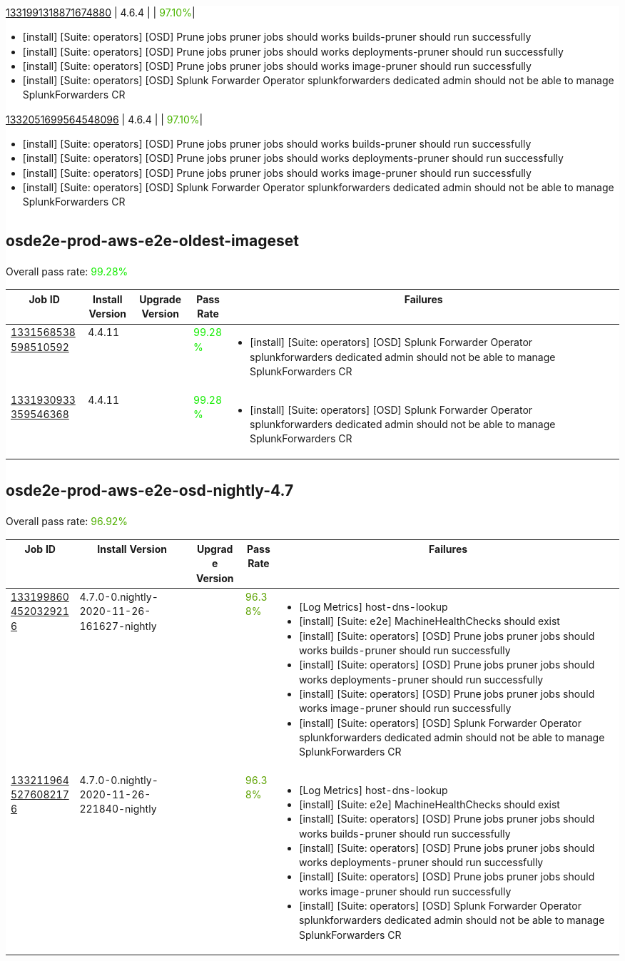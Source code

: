 [1331991318871674880](https://prow.ci.openshift.org/view/gs/origin-ci-test/logs/osde2e-prod-aws-e2e-next/1331991318871674880) | 4.6.4 |  | <span style="color:#4ab500;">97.10%</span>|<ul><li>[install] [Suite: operators] [OSD] Prune jobs pruner jobs should works builds-pruner should run successfully</li><li>[install] [Suite: operators] [OSD] Prune jobs pruner jobs should works deployments-pruner should run successfully</li><li>[install] [Suite: operators] [OSD] Prune jobs pruner jobs should works image-pruner should run successfully</li><li>[install] [Suite: operators] [OSD] Splunk Forwarder Operator splunkforwarders dedicated admin should not be able to manage SplunkForwarders CR</li></ul>
[1332051699564548096](https://prow.ci.openshift.org/view/gs/origin-ci-test/logs/osde2e-prod-aws-e2e-next/1332051699564548096) | 4.6.4 |  | <span style="color:#4ab500;">97.10%</span>|<ul><li>[install] [Suite: operators] [OSD] Prune jobs pruner jobs should works builds-pruner should run successfully</li><li>[install] [Suite: operators] [OSD] Prune jobs pruner jobs should works deployments-pruner should run successfully</li><li>[install] [Suite: operators] [OSD] Prune jobs pruner jobs should works image-pruner should run successfully</li><li>[install] [Suite: operators] [OSD] Splunk Forwarder Operator splunkforwarders dedicated admin should not be able to manage SplunkForwarders CR</li></ul>



## osde2e-prod-aws-e2e-oldest-imageset

Overall pass rate: <span style="color:#13ec00;">99.28%</span>

| Job ID | Install Version | Upgrade Version | Pass Rate | Failures |
|--------|-----------------|-----------------|-----------|----------|
[1331568538598510592](https://prow.ci.openshift.org/view/gs/origin-ci-test/logs/osde2e-prod-aws-e2e-oldest-imageset/1331568538598510592) | 4.4.11 |  | <span style="color:#13ec00;">99.28%</span>|<ul><li>[install] [Suite: operators] [OSD] Splunk Forwarder Operator splunkforwarders dedicated admin should not be able to manage SplunkForwarders CR</li></ul>
[1331930933359546368](https://prow.ci.openshift.org/view/gs/origin-ci-test/logs/osde2e-prod-aws-e2e-oldest-imageset/1331930933359546368) | 4.4.11 |  | <span style="color:#13ec00;">99.28%</span>|<ul><li>[install] [Suite: operators] [OSD] Splunk Forwarder Operator splunkforwarders dedicated admin should not be able to manage SplunkForwarders CR</li></ul>



## osde2e-prod-aws-e2e-osd-nightly-4.7

Overall pass rate: <span style="color:#4fb000;">96.92%</span>

| Job ID | Install Version | Upgrade Version | Pass Rate | Failures |
|--------|-----------------|-----------------|-----------|----------|
[1331998604520329216](https://prow.ci.openshift.org/view/gs/origin-ci-test/logs/osde2e-prod-aws-e2e-osd-nightly-4.7/1331998604520329216) | 4.7.0-0.nightly-2020-11-26-161627-nightly |  | <span style="color:#5da200;">96.38%</span>|<ul><li>[Log Metrics] host-dns-lookup</li><li>[install] [Suite: e2e] MachineHealthChecks should exist</li><li>[install] [Suite: operators] [OSD] Prune jobs pruner jobs should works builds-pruner should run successfully</li><li>[install] [Suite: operators] [OSD] Prune jobs pruner jobs should works deployments-pruner should run successfully</li><li>[install] [Suite: operators] [OSD] Prune jobs pruner jobs should works image-pruner should run successfully</li><li>[install] [Suite: operators] [OSD] Splunk Forwarder Operator splunkforwarders dedicated admin should not be able to manage SplunkForwarders CR</li></ul>
[1332119645276082176](https://prow.ci.openshift.org/view/gs/origin-ci-test/logs/osde2e-prod-aws-e2e-osd-nightly-4.7/1332119645276082176) | 4.7.0-0.nightly-2020-11-26-221840-nightly |  | <span style="color:#5da200;">96.38%</span>|<ul><li>[Log Metrics] host-dns-lookup</li><li>[install] [Suite: e2e] MachineHealthChecks should exist</li><li>[install] [Suite: operators] [OSD] Prune jobs pruner jobs should works builds-pruner should run successfully</li><li>[install] [Suite: operators] [OSD] Prune jobs pruner jobs should works deployments-pruner should run successfully</li><li>[install] [Suite: operators] [OSD] Prune jobs pruner jobs should works image-pruner should run successfully</li><li>[install] [Suite: operators] [OSD] Splunk Forwarder Operator splunkforwarders dedicated admin should not be able to manage SplunkForwarders CR</li></ul>